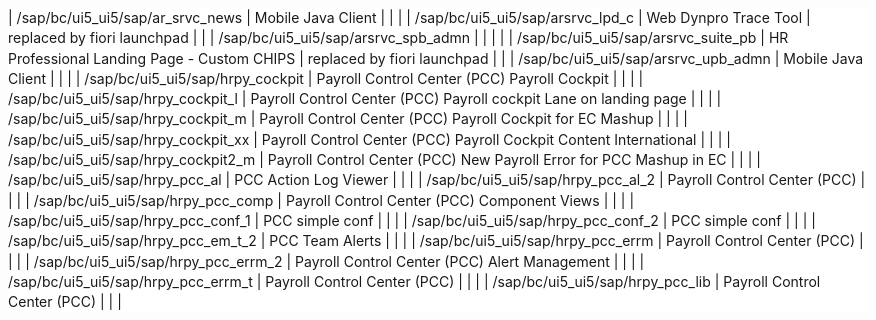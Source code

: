 | /sap/bc/ui5_ui5/sap/ar_srvc_news                        | Mobile Java Client                                                                                                                       |                                                                                             |  |
| /sap/bc/ui5_ui5/sap/arsrvc_lpd_c                        | Web Dynpro Trace Tool                                                                                                                    | replaced by fiori launchpad                                                                 |  |
| /sap/bc/ui5_ui5/sap/arsrvc_spb_admn                     |                                                                                                                                          |                                                                                             |  |
| /sap/bc/ui5_ui5/sap/arsrvc_suite_pb                     | HR Professional Landing Page - Custom CHIPS                                                                                              | replaced by fiori launchpad                                                                 |  |
| /sap/bc/ui5_ui5/sap/arsrvc_upb_admn                     | Mobile Java Client                                                                                                                       |                                                                                             |  |
| /sap/bc/ui5_ui5/sap/hrpy_cockpit                        | Payroll Control Center (PCC) Payroll Cockpit                                                                                             |                                                                                             |  |
| /sap/bc/ui5_ui5/sap/hrpy_cockpit_l                      | Payroll Control Center (PCC) Payroll cockpit Lane on landing page                                                                        |                                                                                             |  |
| /sap/bc/ui5_ui5/sap/hrpy_cockpit_m                      | Payroll Control Center (PCC) Payroll Cockpit for EC Mashup                                                                               |                                                                                             |  |
| /sap/bc/ui5_ui5/sap/hrpy_cockpit_xx                     | Payroll Control Center (PCC) Payroll Cockpit Content International                                                                       |                                                                                             |  |
| /sap/bc/ui5_ui5/sap/hrpy_cockpit2_m                     | Payroll Control Center (PCC) New Payroll Error for PCC Mashup in EC                                                                      |                                                                                             |  |
| /sap/bc/ui5_ui5/sap/hrpy_pcc_al                         | PCC Action Log Viewer                                                                                                                    |                                                                                             |  |
| /sap/bc/ui5_ui5/sap/hrpy_pcc_al_2                       | Payroll Control Center (PCC)                                                                                                             |                                                                                             |  |
| /sap/bc/ui5_ui5/sap/hrpy_pcc_comp                       | Payroll Control Center (PCC) Component Views                                                                                             |                                                                                             |  |
| /sap/bc/ui5_ui5/sap/hrpy_pcc_conf_1                     | PCC simple conf                                                                                                                          |                                                                                             |  |
| /sap/bc/ui5_ui5/sap/hrpy_pcc_conf_2                     | PCC simple conf                                                                                                                          |                                                                                             |  |
| /sap/bc/ui5_ui5/sap/hrpy_pcc_em_t_2                     | PCC Team Alerts                                                                                                                          |                                                                                             |  |
| /sap/bc/ui5_ui5/sap/hrpy_pcc_errm                       | Payroll Control Center (PCC)                                                                                                             |                                                                                             |  |
| /sap/bc/ui5_ui5/sap/hrpy_pcc_errm_2                     | Payroll Control Center (PCC) Alert Management                                                                                            |                                                                                             |  |
| /sap/bc/ui5_ui5/sap/hrpy_pcc_errm_t                     | Payroll Control Center (PCC)                                                                                                             |                                                                                             |  |
| /sap/bc/ui5_ui5/sap/hrpy_pcc_lib                        | Payroll Control Center (PCC)                                                                                                             |                                                                                             |  |